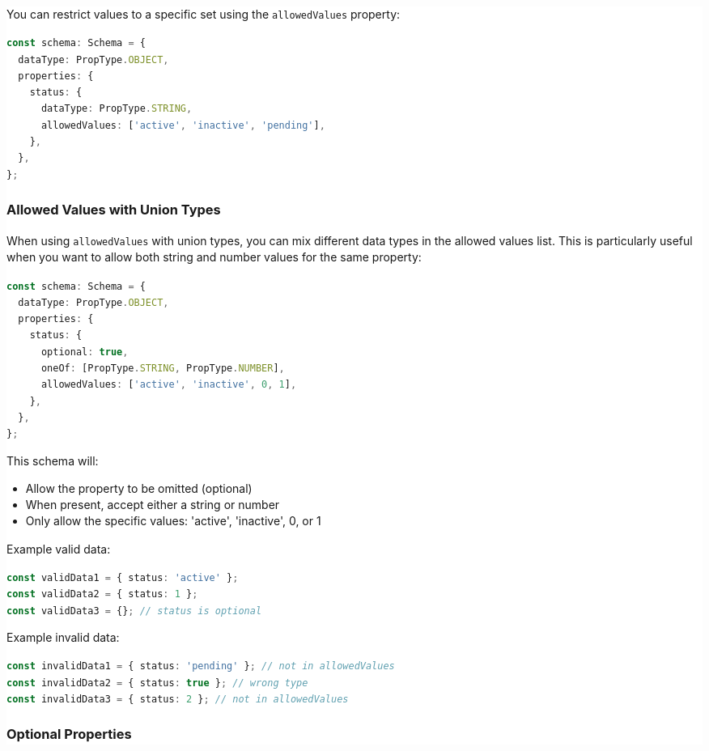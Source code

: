You can restrict values to a specific set using the `allowedValues` property:

```typescript
const schema: Schema = {
  dataType: PropType.OBJECT,
  properties: {
    status: {
      dataType: PropType.STRING,
      allowedValues: ['active', 'inactive', 'pending'],
    },
  },
};
```

### Allowed Values with Union Types

When using `allowedValues` with union types, you can mix different data types in the allowed values list. This is particularly useful when you want to allow both string and number values for the same property:

```typescript
const schema: Schema = {
  dataType: PropType.OBJECT,
  properties: {
    status: {
      optional: true,
      oneOf: [PropType.STRING, PropType.NUMBER],
      allowedValues: ['active', 'inactive', 0, 1],
    },
  },
};
```

This schema will:

- Allow the property to be omitted (optional)
- When present, accept either a string or number
- Only allow the specific values: 'active', 'inactive', 0, or 1

Example valid data:

```typescript
const validData1 = { status: 'active' };
const validData2 = { status: 1 };
const validData3 = {}; // status is optional
```

Example invalid data:

```typescript
const invalidData1 = { status: 'pending' }; // not in allowedValues
const invalidData2 = { status: true }; // wrong type
const invalidData3 = { status: 2 }; // not in allowedValues
```

### Optional Properties
